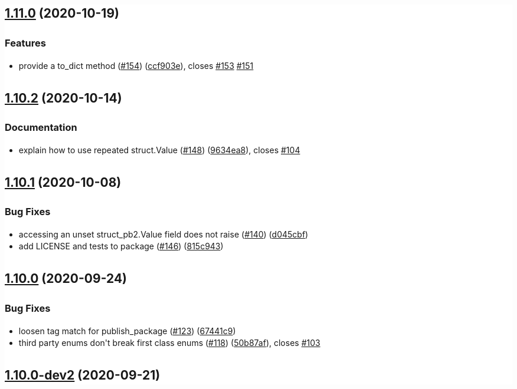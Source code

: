## [1.11.0](https://www.github.com/googleapis/proto-plus-python/compare/v1.10.2...v1.11.0) (2020-10-19)


### Features

* provide a to_dict method ([#154](https://www.github.com/googleapis/proto-plus-python/issues/154)) ([ccf903e](https://www.github.com/googleapis/proto-plus-python/commit/ccf903e3cddfcb1ff539e853594b4342914b7d61)), closes [#153](https://www.github.com/googleapis/proto-plus-python/issues/153) [#151](https://www.github.com/googleapis/proto-plus-python/issues/151)

## [1.10.2](https://www.github.com/googleapis/proto-plus-python/compare/v1.10.1...v1.10.2) (2020-10-14)


### Documentation

* explain how to use repeated struct.Value ([#148](https://www.github.com/googleapis/proto-plus-python/issues/148)) ([9634ea8](https://www.github.com/googleapis/proto-plus-python/commit/9634ea8fa464c0d34f13469016f23cc2e986d973)), closes [#104](https://www.github.com/googleapis/proto-plus-python/issues/104)

## [1.10.1](https://www.github.com/googleapis/proto-plus-python/compare/v1.10.0...v1.10.1) (2020-10-08)


### Bug Fixes

* accessing an unset struct_pb2.Value field does not raise ([#140](https://www.github.com/googleapis/proto-plus-python/issues/140)) ([d045cbf](https://www.github.com/googleapis/proto-plus-python/commit/d045cbf058cbb8f4ca98dd06741270fcaee865be))
* add LICENSE and tests to package ([#146](https://www.github.com/googleapis/proto-plus-python/issues/146)) ([815c943](https://www.github.com/googleapis/proto-plus-python/commit/815c9439a1dadb2d4111784eb18ba673ce6e6cc2))

## [1.10.0](https://www.github.com/googleapis/proto-plus-python/compare/v1.9.1...v1.10.0) (2020-09-24)


### Bug Fixes

* loosen tag match for publish_package ([#123](https://www.github.com/googleapis/proto-plus-python/issues/123)) ([67441c9](https://www.github.com/googleapis/proto-plus-python/commit/67441c931b5f00b2e1084ce2539784ae9d9c31e6))
* third party enums don't break first class enums ([#118](https://www.github.com/googleapis/proto-plus-python/issues/118)) ([50b87af](https://www.github.com/googleapis/proto-plus-python/commit/50b87af481bb1f19d10d64e88dc9ee39c2d5b6f8)), closes [#103](https://www.github.com/googleapis/proto-plus-python/issues/103)


## [1.10.0-dev2](https://www.github.com/googleapis/proto-plus-python/compare/v1.9.1...v1.10.0-dev2) (2020-09-21)
